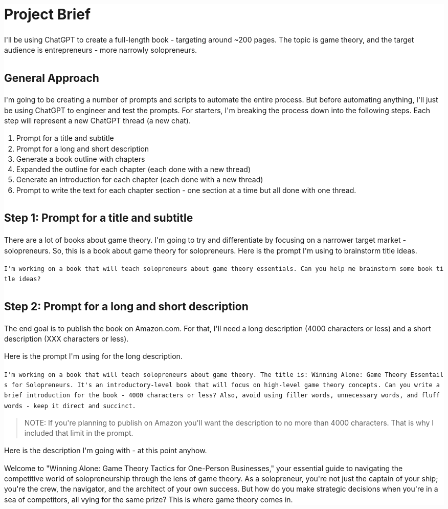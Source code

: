 # Project Brief

I'll be using ChatGPT to create a full-length book - targeting around ~200 pages. The topic is game theory, and the target audience is entrepreneurs - more narrowly solopreneurs. 

## General Approach

I'm going to be creating a number of prompts and scripts to automate the entire process. But before automating anything, I'll just be using ChatGPT to engineer and test the prompts. For starters, I'm breaking the process down into the following steps. Each step will represent a new ChatGPT thread (a new chat).

1. Prompt for a title and subtitle
2. Prompt for a long and short description
3. Generate a book outline with chapters
4. Expanded the outline for each chapter (each done with a new thread)
5. Generate an introduction for each chapter (each done with a new thread)
6. Prompt to write the text for each chapter section - one section at a time but all done with one thread.

## Step 1: Prompt for a title and subtitle

There are a lot of books about game theory. I'm going to try and differentiate by focusing on a narrower target market - solopreneurs. So, this is a book about game theory for solopreneurs. Here is the prompt I'm using to brainstorm title ideas.

```
I'm working on a book that will teach solopreneurs about game theory essentials. Can you help me brainstorm some book title ideas?
```

## Step 2: Prompt for a long and short description

The end goal is to publish the book on Amazon.com. For that, I'll need a long description (4000 characters or less) and a short description (XXX characters or less).

Here is the prompt I'm using for the long description.

```
I'm working on a book that will teach solopreneurs about game theory. The title is: Winning Alone: Game Theory Essentails for Solopreneurs. It's an introductory-level book that will focus on high-level game theory concepts. Can you write a brief introduction for the book - 4000 characters or less? Also, avoid using filler words, unnecessary words, and fluff words - keep it direct and succinct.
```

> NOTE: If you're planning to publish on Amazon you'll want the description to no more than 4000 characters. That is why I included that limit in the prompt. 

Here is the description I'm going with - at this point anyhow. 



Welcome to "Winning Alone: Game Theory Tactics for One-Person Businesses," your essential guide to navigating the competitive world of solopreneurship through the lens of game theory. As a solopreneur, you're not just the captain of your ship; you're the crew, the navigator, and the architect of your own success. But how do you make strategic decisions when you're in a sea of competitors, all vying for the same prize? This is where game theory comes in.
